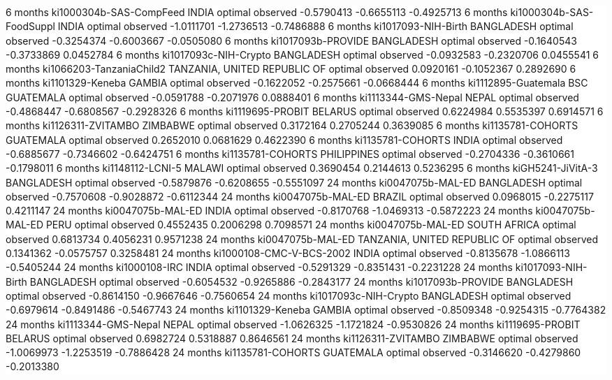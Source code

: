 6 months    ki1000304b-SAS-CompFeed    INDIA                          optimal              observed          -0.5790413   -0.6655113   -0.4925713
6 months    ki1000304b-SAS-FoodSuppl   INDIA                          optimal              observed          -1.0111701   -1.2736513   -0.7486888
6 months    ki1017093-NIH-Birth        BANGLADESH                     optimal              observed          -0.3254374   -0.6003667   -0.0505080
6 months    ki1017093b-PROVIDE         BANGLADESH                     optimal              observed          -0.1640543   -0.3733869    0.0452784
6 months    ki1017093c-NIH-Crypto      BANGLADESH                     optimal              observed          -0.0932583   -0.2320706    0.0455541
6 months    ki1066203-TanzaniaChild2   TANZANIA, UNITED REPUBLIC OF   optimal              observed           0.0920161   -0.1052367    0.2892690
6 months    ki1101329-Keneba           GAMBIA                         optimal              observed          -0.1622052   -0.2575661   -0.0668444
6 months    ki1112895-Guatemala BSC    GUATEMALA                      optimal              observed          -0.0591788   -0.2071976    0.0888401
6 months    ki1113344-GMS-Nepal        NEPAL                          optimal              observed          -0.4868447   -0.6808567   -0.2928326
6 months    ki1119695-PROBIT           BELARUS                        optimal              observed           0.6224984    0.5535397    0.6914571
6 months    ki1126311-ZVITAMBO         ZIMBABWE                       optimal              observed           0.3172164    0.2705244    0.3639085
6 months    ki1135781-COHORTS          GUATEMALA                      optimal              observed           0.2652010    0.0681629    0.4622390
6 months    ki1135781-COHORTS          INDIA                          optimal              observed          -0.6885677   -0.7346602   -0.6424751
6 months    ki1135781-COHORTS          PHILIPPINES                    optimal              observed          -0.2704336   -0.3610661   -0.1798011
6 months    ki1148112-LCNI-5           MALAWI                         optimal              observed           0.3690454    0.2144613    0.5236295
6 months    kiGH5241-JiVitA-3          BANGLADESH                     optimal              observed          -0.5879876   -0.6208655   -0.5551097
24 months   ki0047075b-MAL-ED          BANGLADESH                     optimal              observed          -0.7570608   -0.9028872   -0.6112344
24 months   ki0047075b-MAL-ED          BRAZIL                         optimal              observed           0.0968015   -0.2275117    0.4211147
24 months   ki0047075b-MAL-ED          INDIA                          optimal              observed          -0.8170768   -1.0469313   -0.5872223
24 months   ki0047075b-MAL-ED          PERU                           optimal              observed           0.4552435    0.2006298    0.7098571
24 months   ki0047075b-MAL-ED          SOUTH AFRICA                   optimal              observed           0.6813734    0.4056231    0.9571238
24 months   ki0047075b-MAL-ED          TANZANIA, UNITED REPUBLIC OF   optimal              observed           0.1341362   -0.0575757    0.3258481
24 months   ki1000108-CMC-V-BCS-2002   INDIA                          optimal              observed          -0.8135678   -1.0866113   -0.5405244
24 months   ki1000108-IRC              INDIA                          optimal              observed          -0.5291329   -0.8351431   -0.2231228
24 months   ki1017093-NIH-Birth        BANGLADESH                     optimal              observed          -0.6054532   -0.9265886   -0.2843177
24 months   ki1017093b-PROVIDE         BANGLADESH                     optimal              observed          -0.8614150   -0.9667646   -0.7560654
24 months   ki1017093c-NIH-Crypto      BANGLADESH                     optimal              observed          -0.6979614   -0.8491486   -0.5467743
24 months   ki1101329-Keneba           GAMBIA                         optimal              observed          -0.8509348   -0.9254315   -0.7764382
24 months   ki1113344-GMS-Nepal        NEPAL                          optimal              observed          -1.0626325   -1.1721824   -0.9530826
24 months   ki1119695-PROBIT           BELARUS                        optimal              observed           0.6982724    0.5318887    0.8646561
24 months   ki1126311-ZVITAMBO         ZIMBABWE                       optimal              observed          -1.0069973   -1.2253519   -0.7886428
24 months   ki1135781-COHORTS          GUATEMALA                      optimal              observed          -0.3146620   -0.4279860   -0.2013380